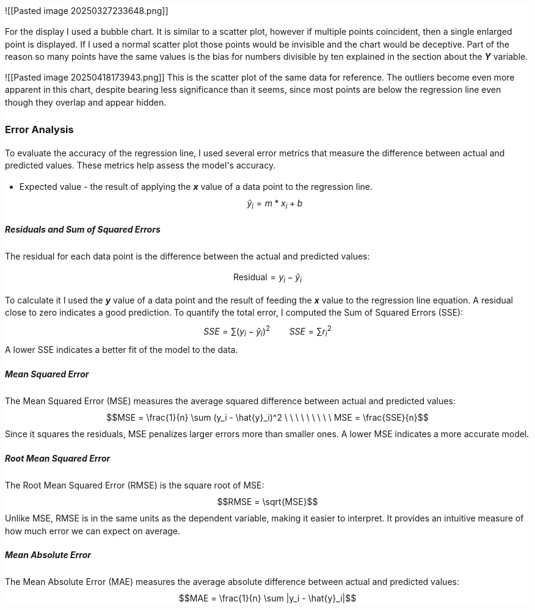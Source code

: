 ![[Pasted image 20250327233648.png]]

For the display I used a bubble chart. It is similar to a scatter plot, however if multiple points coincident, then a single enlarged point is displayed. If I used a normal scatter plot those points would be invisible and the chart would be deceptive. Part of the reason so many points have the same values is the bias for numbers divisible by ten explained in the section about the **_Y_** variable.

![[Pasted image 20250418173943.png]]
This is the scatter plot of the same data for reference. The outliers become even more apparent in this chart, despite bearing less significance than it seems, since most points are below the regression line even though they overlap and appear hidden.

### Error Analysis

To evaluate the accuracy of the regression line, I used several error metrics that measure the difference between actual and predicted values. These metrics help assess the model's accuracy.

- Expected value - the result of applying the **_x_** value of a data point to the regression line.
  $$\hat{y}_i = m*x_i + b$$

##### Residuals and Sum of Squared Errors

The residual for each data point is the difference between the actual and predicted values:

$$
\text{Residual} = y_i - \hat{y}_i
$$

To calculate it I used the **_y_** value of a data point and the result of feeding the **_x_** value to the regression line equation. A residual close to zero indicates a good prediction. To quantify the total error, I computed the Sum of Squared Errors (SSE):
$$SSE = \sum (y_i - \hat{y}_i)^2 \ \ \ \ \ \ \ \ SSE = \sum r_i^2$$
A lower SSE indicates a better fit of the model to the data.

##### Mean Squared Error

The Mean Squared Error (MSE) measures the average squared difference between actual and predicted values:
$$MSE = \frac{1}{n} \sum (y_i - \hat{y}_i)^2 \ \ \ \ \ \ \ \ \ MSE = \frac{SSE}{n}$$
Since it squares the residuals, MSE penalizes larger errors more than smaller ones. A lower MSE indicates a more accurate model.

##### Root Mean Squared Error

The Root Mean Squared Error (RMSE) is the square root of MSE:
$$RMSE = \sqrt{MSE}$$
Unlike MSE, RMSE is in the same units as the dependent variable, making it easier to interpret. It provides an intuitive measure of how much error we can expect on average.

##### Mean Absolute Error

The Mean Absolute Error (MAE) measures the average absolute difference between actual and predicted values:
$$MAE = \frac{1}{n} \sum |y_i - \hat{y}_i|$$

